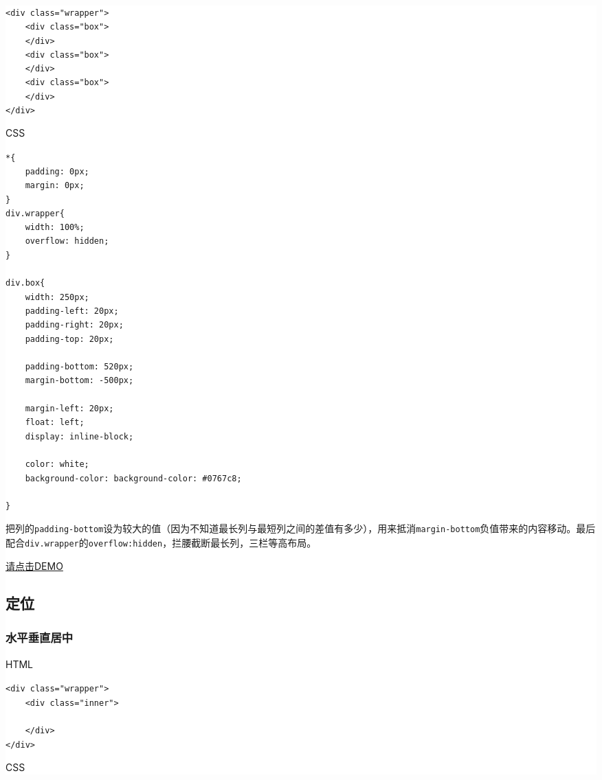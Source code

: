 	<div class="wrapper">
		<div class="box">
		</div>
		<div class="box">
		</div>
		<div class="box">
		</div>
	</div>

CSS

	*{
		padding: 0px;
		margin: 0px;
	}
	div.wrapper{
		width: 100%;
		overflow: hidden;
	}

	div.box{
		width: 250px;
		padding-left: 20px;
		padding-right: 20px;
		padding-top: 20px;

		padding-bottom: 520px;
		margin-bottom: -500px;

		margin-left: 20px;
		float: left;
		display: inline-block;

		color: white;
		background-color: background-color: #0767c8;

	}

把列的`padding-bottom`设为较大的值（因为不知道最长列与最短列之间的差值有多少），用来抵消`margin-bottom`负值带来的内容移动。最后配合`div.wrapper`的`overflow:hidden`，拦腰截断最长列，三栏等高布局。

[请点击DEMO](./../demo/minus-margin/three-colums-same-height.html)

## 定位

### 水平垂直居中

HTML

	<div class="wrapper">
		<div class="inner">

		</div>
	</div>

CSS
